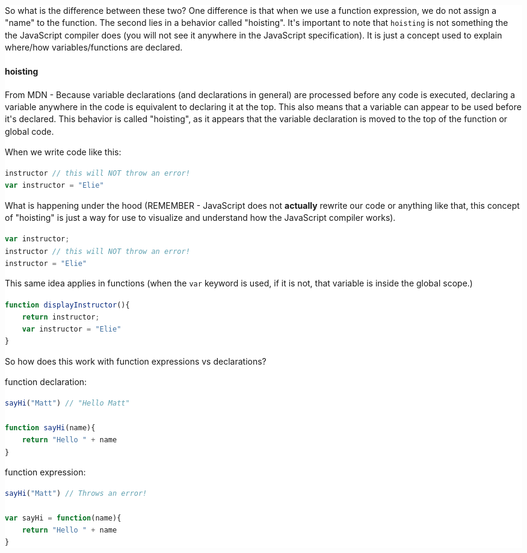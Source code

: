 So what is the difference between these two? One difference is that when we use a function expression, we do not assign a "name" to the function. The second lies in a behavior called "hoisting". It's important to note that `hoisting` is not something the the JavaScript compiler does (you will not see it anywhere in the JavaScript specification). It is just a concept used to explain where/how variables/functions are declared.

#### hoisting

From MDN - Because variable declarations (and declarations in general) are processed before any code is executed, declaring a variable anywhere in the code is equivalent to declaring it at the top. This also means that a variable can appear to be used before it's declared. This behavior is called "hoisting", as it appears that the variable declaration is moved to the top of the function or global code.

When we write code like this:

```javascript
instructor // this will NOT throw an error! 
var instructor = "Elie"
```

What is happening under the hood (REMEMBER - JavaScript does not **actually** rewrite our code or anything like that, this concept of "hoisting" is just a way for use to visualize and understand how the JavaScript compiler works).

```javascript
var instructor;
instructor // this will NOT throw an error! 
instructor = "Elie"
```

This same idea applies in functions (when the `var` keyword is used, if it is not, that variable is inside the global scope.)

```javascript
function displayInstructor(){
    return instructor;
    var instructor = "Elie"    
}
```

So how does this work with function expressions vs declarations?

function declaration:
```javascript
sayHi("Matt") // "Hello Matt"

function sayHi(name){
    return "Hello " + name
}
```

function expression:
```javascript
sayHi("Matt") // Throws an error!

var sayHi = function(name){
    return "Hello " + name
}
```
